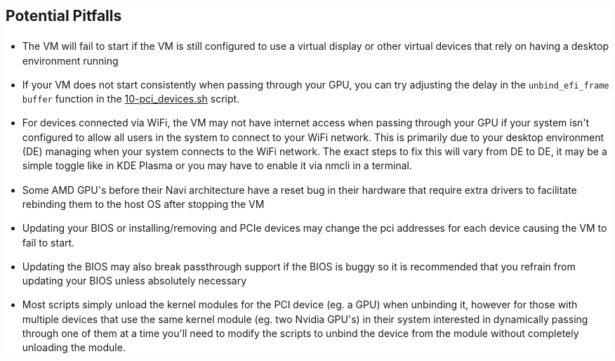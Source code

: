 ## Potential Pitfalls

 - The VM will fail to start if the VM is still configured to use a virtual
    display or other virtual devices that rely on having a desktop environment
    running

 - If your VM does not start consistently when passing through your GPU, you
    can try adjusting the delay in the `unbind_efi_framebuffer` function in the
    [10-pci_devices.sh](./hooks/qemu.d/default/prepare/begin/10-pci_devices.sh)
    script.

 - For devices connected via WiFi, the VM may not have internet access when
    passing through your GPU if your system isn't configured to allow all users
    in the system to connect to your WiFi network. This is primarily due to
    your desktop environment (DE) managing when your system connects to the
    WiFi network. The exact steps to fix this will vary from DE to DE, it may
    be a simple toggle like in KDE Plasma or you may have to enable it via
    nmcli in a terminal.

 - Some AMD GPU's before their Navi architecture have a reset bug in their
    hardware that require extra drivers to facilitate rebinding them to the
    host OS after stopping the VM

 - Updating your BIOS or installing/removing and PCIe devices may change the
    pci addresses for each device causing the VM to fail to start.

 - Updating the BIOS may also break passthrough support if the BIOS is buggy
    so it is recommended that you refrain from updating your BIOS unless
    absolutely necessary

 - Most scripts simply unload the kernel modules for the PCI device (eg. a GPU)
    when unbinding it, however for those with multiple devices that use the
    same kernel module (eg. two Nvidia GPU's) in their system interested in
    dynamically passing through one of them at a time you'll need to modify
    the scripts to unbind the device from the module without completely
    unloading the module.
